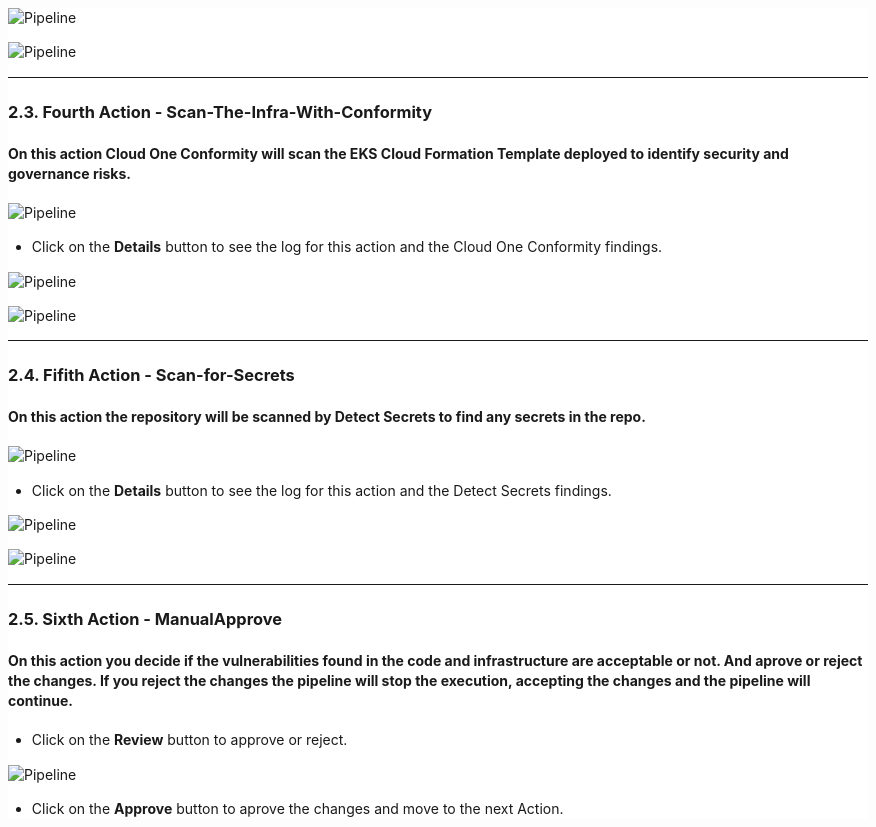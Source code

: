![Pipeline](/images/CodePipe15.2.PNG)

![Pipeline](/images/CodePipe16.PNG)

---

### 2.3. Fourth Action - Scan-The-Infra-With-Conformity

#### **On this action Cloud One Conformity will scan the EKS Cloud Formation Template deployed to identify security and governance risks.**

![Pipeline](/images/CodePipe17.PNG)

- Click on the **Details** button to see the log for this action and the Cloud One Conformity findings.

![Pipeline](/images/CodePipe34.PNG)

![Pipeline](/images/CodePipe18.PNG)

---

### 2.4. Fifith Action - Scan-for-Secrets

#### **On this action the repository will be scanned by Detect Secrets to find any secrets in the repo.**

![Pipeline](/images/CodePipe33.PNG)

- Click on the **Details** button to see the log for this action and the Detect Secrets findings.

![Pipeline](/images/CodePipe38.PNG)

![Pipeline](/images/CodePipe20.PNG)

---

### 2.5. Sixth Action - ManualApprove

#### **On this action you decide if the vulnerabilities found in the code and infrastructure are acceptable or not. And aprove or reject the changes. If you reject the changes the pipeline will stop the execution, accepting the changes and the pipeline will continue.**

- Click on the **Review** button to approve or reject.  

![Pipeline](/images/CodePipe21.PNG)

- Click on the **Approve** button to aprove the changes and move to the next Action.

